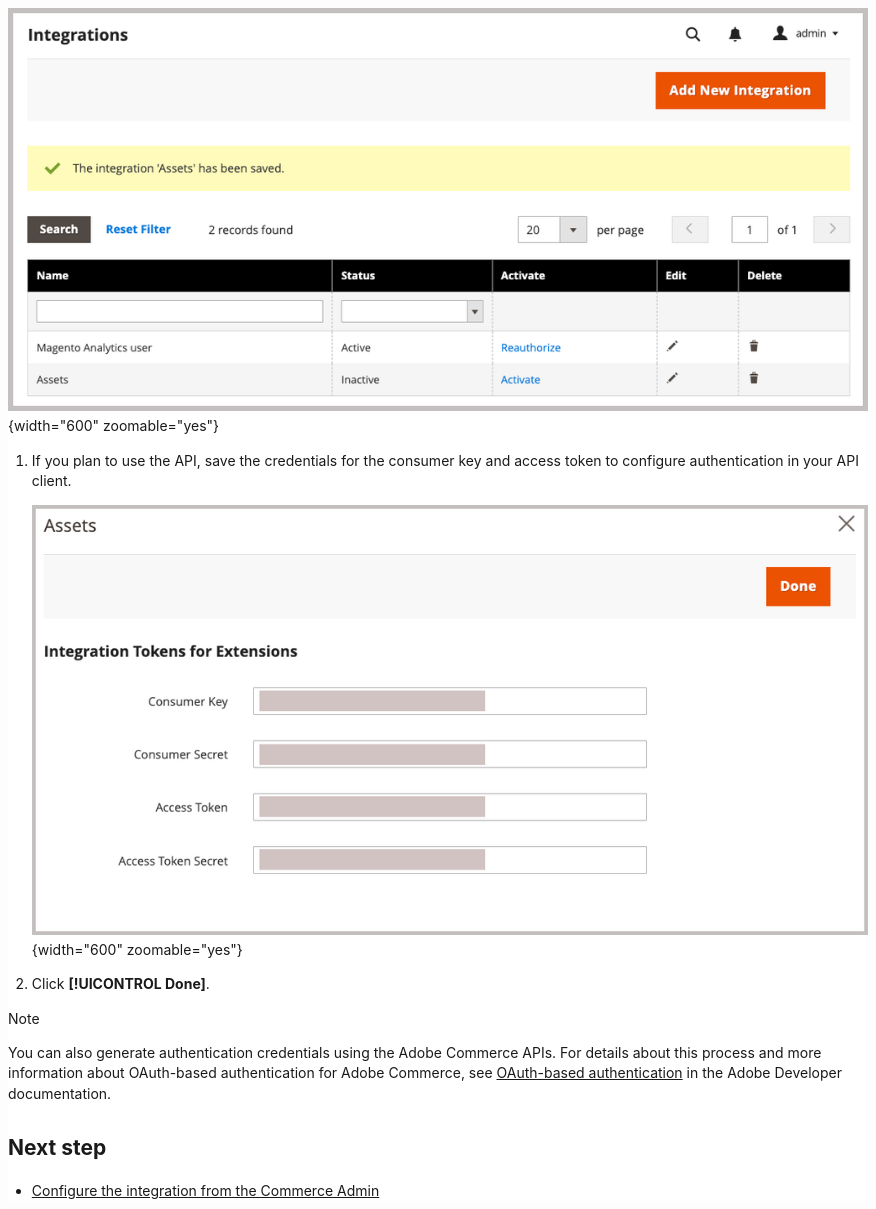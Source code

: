    ![Activate Commerce configuration for Assets integration](../assets/aem-activate-commerce-integration.png){width="600" zoomable="yes"}

1. If you plan to use the API, save the credentials for the consumer key and access token to configure authentication in your API client.

   ![OAuth credentials to authenticate API requests](../assets/aem-commerce-integration-credentials.png){width="600" zoomable="yes"}

1. Click **[!UICONTROL Done]**.

>[!NOTE]
>
>You can also generate authentication credentials using the Adobe Commerce APIs. For details about this process and more information about OAuth-based authentication for Adobe Commerce, see [OAuth-based authentication](https://developer.adobe.com/commerce/webapi/get-started/authentication/gs-authentication-oauth/) in the Adobe Developer documentation.

## Next step

- [Configure the integration from the Commerce Admin](setup-synchronization.md)
